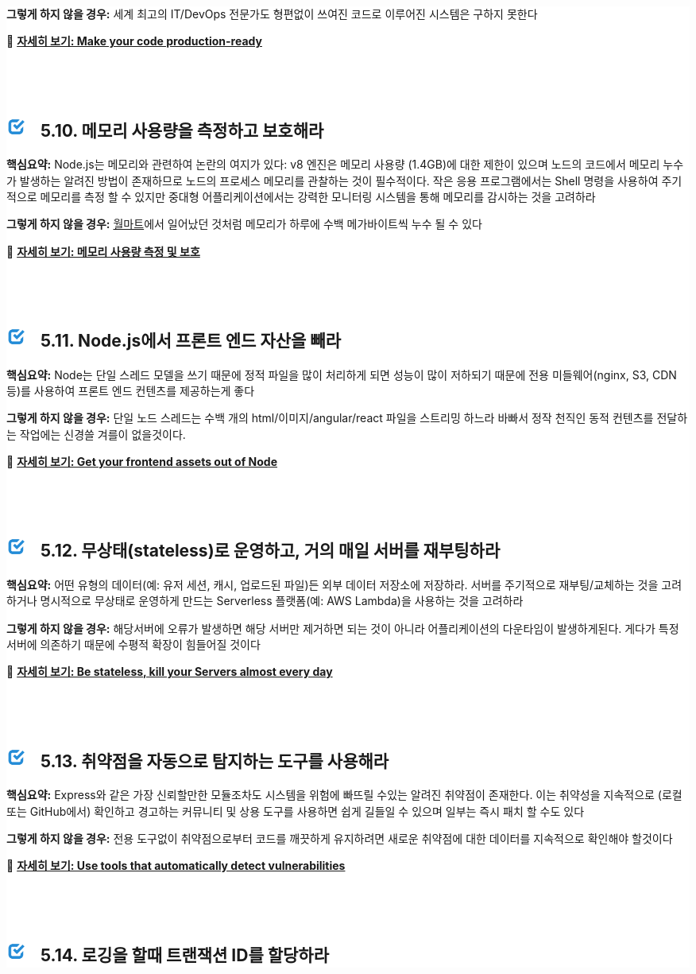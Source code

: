 **그렇게 하지 않을 경우:** 세계 최고의 IT/DevOps 전문가도 형편없이 쓰여진 코드로 이루어진 시스템은 구하지 못한다

🔗 [**자세히 보기: Make your code production-ready**](./sections/production/productioncode.md)

<br/><br/>

## ![✔] 5.10. 메모리 사용량을 측정하고 보호해라

**핵심요약:** Node.js는 메모리와 관련하여 논란의 여지가 있다: v8 엔진은 메모리 사용량 (1.4GB)에 대한 제한이 있으며 노드의 코드에서 메모리 누수가 발생하는 알려진 방법이 존재하므로 노드의 프로세스 메모리를 관찰하는 것이 필수적이다. 작은 응용 프로그램에서는 Shell 명령을 사용하여 주기적으로 메모리를 측정 할 수 있지만 중대형 어플리케이션에서는 강력한 모니터링 시스템을 통해 메모리를 감시하는 것을 고려하라

**그렇게 하지 않을 경우:** [월마트](https://www.joyent.com/blog/walmart-node-js-memory-leak)에서 일어났던 것처럼 메모리가 하루에 수백 메가바이트씩 누수 될 수 있다

🔗 [**자세히 보기: 메모리 사용량 측정 및 보호**](./sections/production/measurememory.md)

<br/><br/>

## ![✔] 5.11. Node.js에서 프론트 엔드 자산을 빼라

**핵심요약:** Node는 단일 스레드 모델을 쓰기 때문에 정적 파일을 많이 처리하게 되면 성능이 많이 저하되기 때문에 전용 미들웨어(nginx, S3, CDN 등)를 사용하여 프론트 엔드 컨텐츠를 제공하는게 좋다

**그렇게 하지 않을 경우:** 단일 노드 스레드는 수백 개의 html/이미지/angular/react 파일을 스트리밍 하느라 바빠서 정작 천직인 동적 컨텐츠를 전달하는 작업에는 신경쓸 겨를이 없을것이다.

🔗 [**자세히 보기: Get your frontend assets out of Node**](./sections/production/frontendout.md)

<br/><br/>

## ![✔] 5.12. 무상태(stateless)로 운영하고, 거의 매일 서버를 재부팅하라

**핵심요약:** 어떤 유형의 데이터(예: 유저 세션, 캐시, 업로드된 파일)든 외부 데이터 저장소에 저장하라. 서버를 주기적으로 재부팅/교체하는 것을 고려하거나 명시적으로 무상태로 운영하게 만드는 Serverless 플랫폼(예: AWS Lambda)을 사용하는 것을 고려하라

**그렇게 하지 않을 경우:** 해당서버에 오류가 발생하면 해당 서버만 제거하면 되는 것이 아니라 어플리케이션의 다운타임이 발생하게된다. 게다가 특정 서버에 의존하기 때문에 수평적 확장이 힘들어질 것이다

🔗 [**자세히 보기: Be stateless, kill your Servers almost every day**](./sections/production/bestateless.md)

<br/><br/>

## ![✔] 5.13. 취약점을 자동으로 탐지하는 도구를 사용해라

**핵심요약:** Express와 같은 가장 신뢰할만한 모듈조차도 시스템을 위험에 빠뜨릴 수있는 알려진 취약점이 존재한다. 이는 취약성을 지속적으로 (로컬 또는 GitHub에서) 확인하고 경고하는 커뮤니티 및 상용 도구를 사용하면 쉽게 길들일 수 있으며 일부는 즉시 패치 할 수도 있다

**그렇게 하지 않을 경우:** 전용 도구없이 취약점으로부터 코드를 깨끗하게 유지하려면 새로운 취약점에 대한 데이터를 지속적으로 확인해야 할것이다

🔗 [**자세히 보기: Use tools that automatically detect vulnerabilities**](./sections/production/detectvulnerabilities.md)

<br/><br/>

## ![✔] 5.14. 로깅을 할때 트랜잭션 ID를 할당하라


[✔]: assets/images/checkbox-small-blue.png